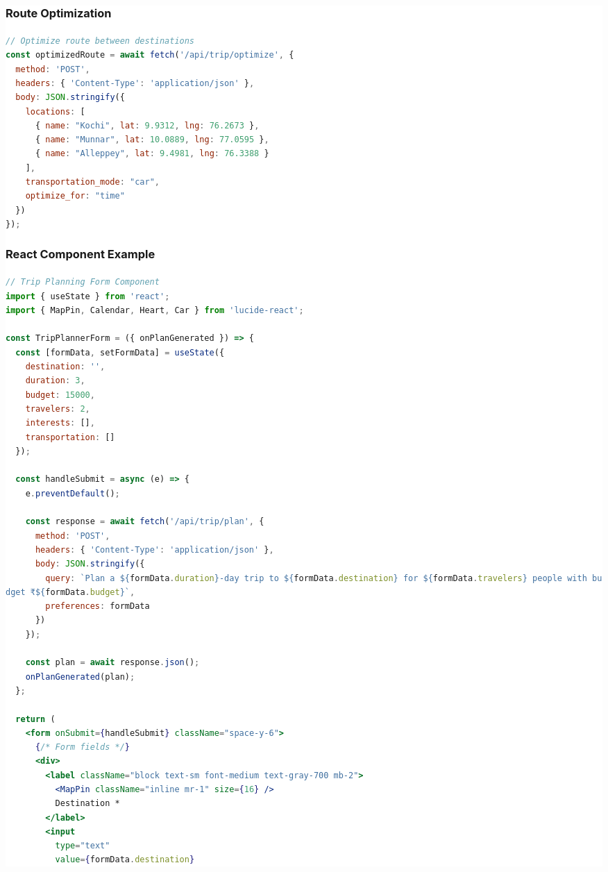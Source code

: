 ### Route Optimization

```javascript
// Optimize route between destinations
const optimizedRoute = await fetch('/api/trip/optimize', {
  method: 'POST',
  headers: { 'Content-Type': 'application/json' },
  body: JSON.stringify({
    locations: [
      { name: "Kochi", lat: 9.9312, lng: 76.2673 },
      { name: "Munnar", lat: 10.0889, lng: 77.0595 },
      { name: "Alleppey", lat: 9.4981, lng: 76.3388 }
    ],
    transportation_mode: "car",
    optimize_for: "time"
  })
});
```

### React Component Example

```jsx
// Trip Planning Form Component
import { useState } from 'react';
import { MapPin, Calendar, Heart, Car } from 'lucide-react';

const TripPlannerForm = ({ onPlanGenerated }) => {
  const [formData, setFormData] = useState({
    destination: '',
    duration: 3,
    budget: 15000,
    travelers: 2,
    interests: [],
    transportation: []
  });

  const handleSubmit = async (e) => {
    e.preventDefault();
    
    const response = await fetch('/api/trip/plan', {
      method: 'POST',
      headers: { 'Content-Type': 'application/json' },
      body: JSON.stringify({
        query: `Plan a ${formData.duration}-day trip to ${formData.destination} for ${formData.travelers} people with budget ₹${formData.budget}`,
        preferences: formData
      })
    });
    
    const plan = await response.json();
    onPlanGenerated(plan);
  };

  return (
    <form onSubmit={handleSubmit} className="space-y-6">
      {/* Form fields */}
      <div>
        <label className="block text-sm font-medium text-gray-700 mb-2">
          <MapPin className="inline mr-1" size={16} />
          Destination *
        </label>
        <input
          type="text"
          value={formData.destination}
```